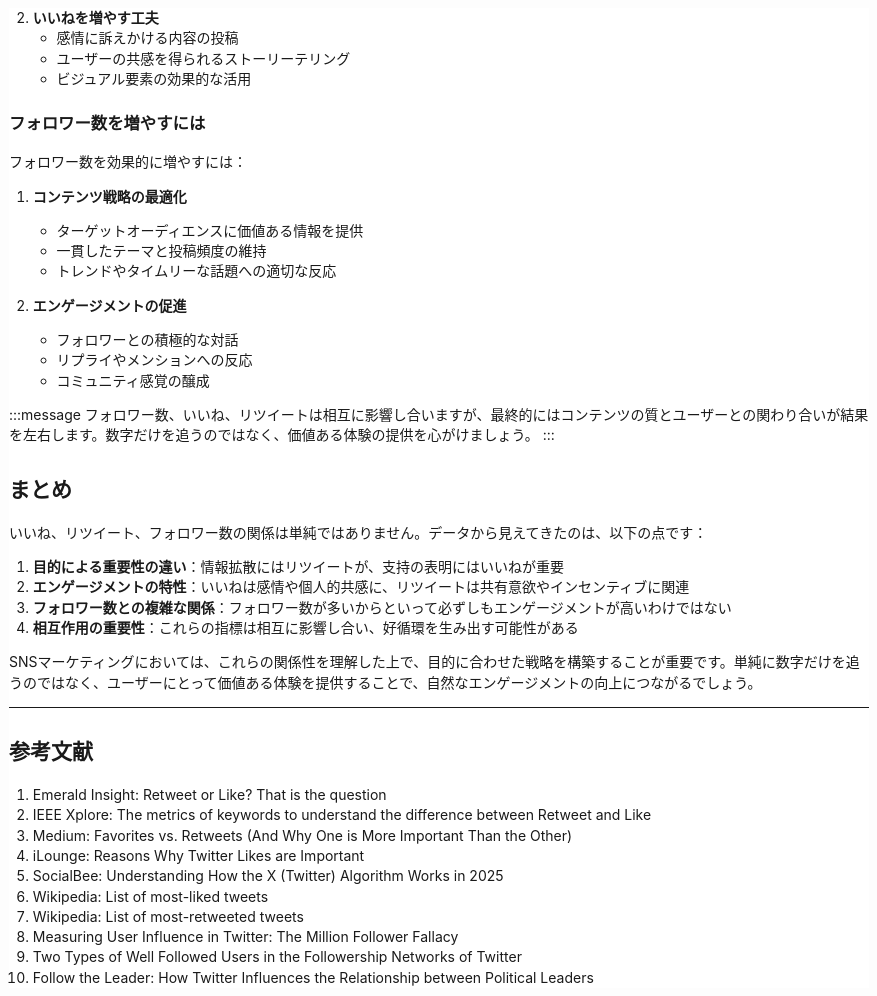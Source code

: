 2. **いいねを増やす工夫**
   - 感情に訴えかける内容の投稿
   - ユーザーの共感を得られるストーリーテリング
   - ビジュアル要素の効果的な活用

### フォロワー数を増やすには

フォロワー数を効果的に増やすには：

1. **コンテンツ戦略の最適化**
   - ターゲットオーディエンスに価値ある情報を提供
   - 一貫したテーマと投稿頻度の維持
   - トレンドやタイムリーな話題への適切な反応

2. **エンゲージメントの促進**
   - フォロワーとの積極的な対話
   - リプライやメンションへの反応
   - コミュニティ感覚の醸成

:::message
フォロワー数、いいね、リツイートは相互に影響し合いますが、最終的にはコンテンツの質とユーザーとの関わり合いが結果を左右します。数字だけを追うのではなく、価値ある体験の提供を心がけましょう。
:::

## まとめ

いいね、リツイート、フォロワー数の関係は単純ではありません。データから見えてきたのは、以下の点です：

1. **目的による重要性の違い**：情報拡散にはリツイートが、支持の表明にはいいねが重要
2. **エンゲージメントの特性**：いいねは感情や個人的共感に、リツイートは共有意欲やインセンティブに関連
3. **フォロワー数との複雑な関係**：フォロワー数が多いからといって必ずしもエンゲージメントが高いわけではない
4. **相互作用の重要性**：これらの指標は相互に影響し合い、好循環を生み出す可能性がある

SNSマーケティングにおいては、これらの関係性を理解した上で、目的に合わせた戦略を構築することが重要です。単純に数字だけを追うのではなく、ユーザーにとって価値ある体験を提供することで、自然なエンゲージメントの向上につながるでしょう。

---

## 参考文献

1. Emerald Insight: Retweet or Like? That is the question
2. IEEE Xplore: The metrics of keywords to understand the difference between Retweet and Like
3. Medium: Favorites vs. Retweets (And Why One is More Important Than the Other)
4. iLounge: Reasons Why Twitter Likes are Important
5. SocialBee: Understanding How the X (Twitter) Algorithm Works in 2025
6. Wikipedia: List of most-liked tweets
7. Wikipedia: List of most-retweeted tweets
8. Measuring User Influence in Twitter: The Million Follower Fallacy
9. Two Types of Well Followed Users in the Followership Networks of Twitter
10. Follow the Leader: How Twitter Influences the Relationship between Political Leaders